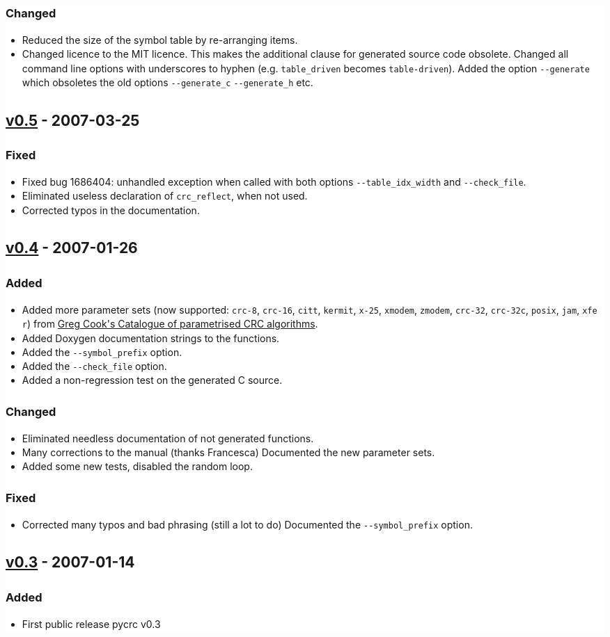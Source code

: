 ### Changed
- Reduced the size of the symbol table by re-arranging items.
- Changed licence to the MIT licence. This makes the additional clause for
  generated source code obsolete.
  Changed all command line options with underscores to hyphen (e.g.
  `table_driven` becomes `table-driven`).
  Added the option `--generate` which obsoletes the old options `--generate_c`
  `--generate_h` etc.


## [v0.5] - 2007-03-25

### Fixed
- Fixed bug 1686404: unhandled exception when called with both options
  `--table_idx_width` and `--check_file`.
- Eliminated useless declaration of `crc_reflect`, when not used.
- Corrected typos in the documentation.


## [v0.4] - 2007-01-26

### Added
- Added more parameter sets (now supported: `crc-8`, `crc-16`, `citt`, `kermit`,
  `x-25`, `xmodem`, `zmodem`, `crc-32`, `crc-32c`, `posix`, `jam`, `xfer`) from
  [Greg Cook's Catalogue of parametrised CRC algorithms][crc catalogue].
- Added Doxygen documentation strings to the functions.
- Added the `--symbol_prefix` option.
- Added the `--check_file` option.
- Added a non-regression test on the generated C source.

### Changed
- Eliminated needless documentation of not generated functions.
- Many corrections to the manual (thanks Francesca) Documented the new
  parameter sets.
- Added some new tests, disabled the random loop.

### Fixed
- Corrected many typos and bad phrasing (still a lot to do) Documented the
  `--symbol_prefix` option.


## [v0.3] - 2007-01-14

### Added
- First public release pycrc v0.3



[Unreleased]: https://github.com/tpircher/pycrc
[v0.10.0]: https://github.com/tpircher/pycrc/releases/tag/v0.10.0
[v0.9.3]: https://github.com/tpircher/pycrc/releases/tag/v0.9.3
[v0.9.2]: https://github.com/tpircher/pycrc/releases/tag/v0.9.2
[v0.9.1]: https://github.com/tpircher/pycrc/releases/tag/v0.9.1
[v0.9]: https://github.com/tpircher/pycrc/releases/tag/v0.9
[v0.8.3]: https://github.com/tpircher/pycrc/releases/tag/v0.8.3
[v0.8.2]: https://github.com/tpircher/pycrc/releases/tag/v0.8.2
[v0.8.1]: https://github.com/tpircher/pycrc/releases/tag/v0.8.1
[v0.8]: https://github.com/tpircher/pycrc/releases/tag/v0.8
[v0.7.11]: https://github.com/tpircher/pycrc/releases/tag/v0.7.11
[v0.7.10]: https://github.com/tpircher/pycrc/releases/tag/v0.7.10
[v0.7.9]: https://github.com/tpircher/pycrc/releases/tag/v0.7.9
[v0.7.8]: https://github.com/tpircher/pycrc/releases/tag/v0.7.8
[v0.7.7]: https://github.com/tpircher/pycrc/releases/tag/v0.7.7
[v0.7.6]: https://github.com/tpircher/pycrc/releases/tag/v0.7.6
[v0.7.5]: https://github.com/tpircher/pycrc/releases/tag/v0.7.5
[v0.7.4]: https://github.com/tpircher/pycrc/releases/tag/v0.7.4
[v0.7.3]: https://github.com/tpircher/pycrc/releases/tag/v0.7.3
[v0.7.2]: https://github.com/tpircher/pycrc/releases/tag/v0.7.2
[v0.7.1]: https://github.com/tpircher/pycrc/releases/tag/v0.7.1
[v0.7]: https://github.com/tpircher/pycrc/releases/tag/v0.7
[v0.6.7]: https://github.com/tpircher/pycrc/releases/tag/v0.6.7
[v0.6.6]: https://github.com/tpircher/pycrc/releases/tag/v0.6.6
[v0.6.5]: https://github.com/tpircher/pycrc/releases/tag/v0.6.5
[v0.6.4]: https://github.com/tpircher/pycrc/releases/tag/v0.6.4
[v0.6.3]: https://github.com/tpircher/pycrc/releases/tag/v0.6.3
[v0.6.2]: https://github.com/tpircher/pycrc/releases/tag/v0.6.2
[v0.6.1]: https://github.com/tpircher/pycrc/releases/tag/v0.6.1
[v0.6]: https://github.com/tpircher/pycrc/releases/tag/v0.6
[v0.5]: https://github.com/tpircher/pycrc/releases/tag/v0.5
[v0.4]: https://github.com/tpircher/pycrc/releases/tag/v0.4
[v0.3]: https://github.com/tpircher/pycrc/releases/tag/v0.3

[pycrc home]: https://pycrc.org
[pycrc github]: https://github.com/tpircher/pycrc
[pycrc issues]: https://github.com/tpircher/pycrc/issues
[crc catalogue]: http://regregex.bbcmicro.net/crc-catalogue.htm
[universal crc]: http://mcgougan.se/universal_crc/
[qm github]: https://github.com/tpircher/quine-mccluskey
[CC-BY-SA-3.0]: https://creativecommons.org/licenses/by-sa/3.0/
[CC-BY-SA-4.0]: https://creativecommons.org/licenses/by-sa/4.0/
